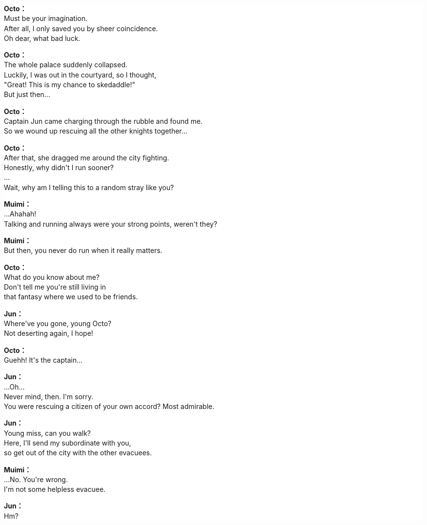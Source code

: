 **Octo：**  
Must be your imagination.  
After all, I only saved you by sheer coincidence.  
Oh dear, what bad luck.  
  
**Octo：**  
The whole palace suddenly collapsed.  
Luckily, I was out in the courtyard, so I thought,  
\"Great! This is my chance to skedaddle!\"  
 But just then...  
  
**Octo：**  
Captain Jun came charging through the rubble and found me.  
So we wound up rescuing all the other knights together...  
  
**Octo：**  
After that, she dragged me around the city fighting.  
Honestly, why didn't I run sooner?  
...  
Wait, why am I telling this to a random stray like you?  
  
**Muimi：**  
...Ahahah!  
Talking and running always were your strong points, weren't they?  
  
**Muimi：**  
But then, you never do run when it really matters.  
  
**Octo：**  
What do you know about me?  
Don't tell me you're still living in  
that fantasy where we used to be friends.  
  
**Jun：**  
Where've you gone, young Octo?  
Not deserting again, I hope!  
  
**Octo：**  
Guehh! It's the captain...  
  
**Jun：**  
...Oh...  
Never mind, then. I'm sorry.  
You were rescuing a citizen of your own accord? Most admirable.  
  
**Jun：**  
Young miss, can you walk?  
Here, I'll send my subordinate with you,  
so get out of the city with the other evacuees.  
  
**Muimi：**  
...No. You're wrong.  
I'm not some helpless evacuee.  
  
**Jun：**  
Hm?  
  